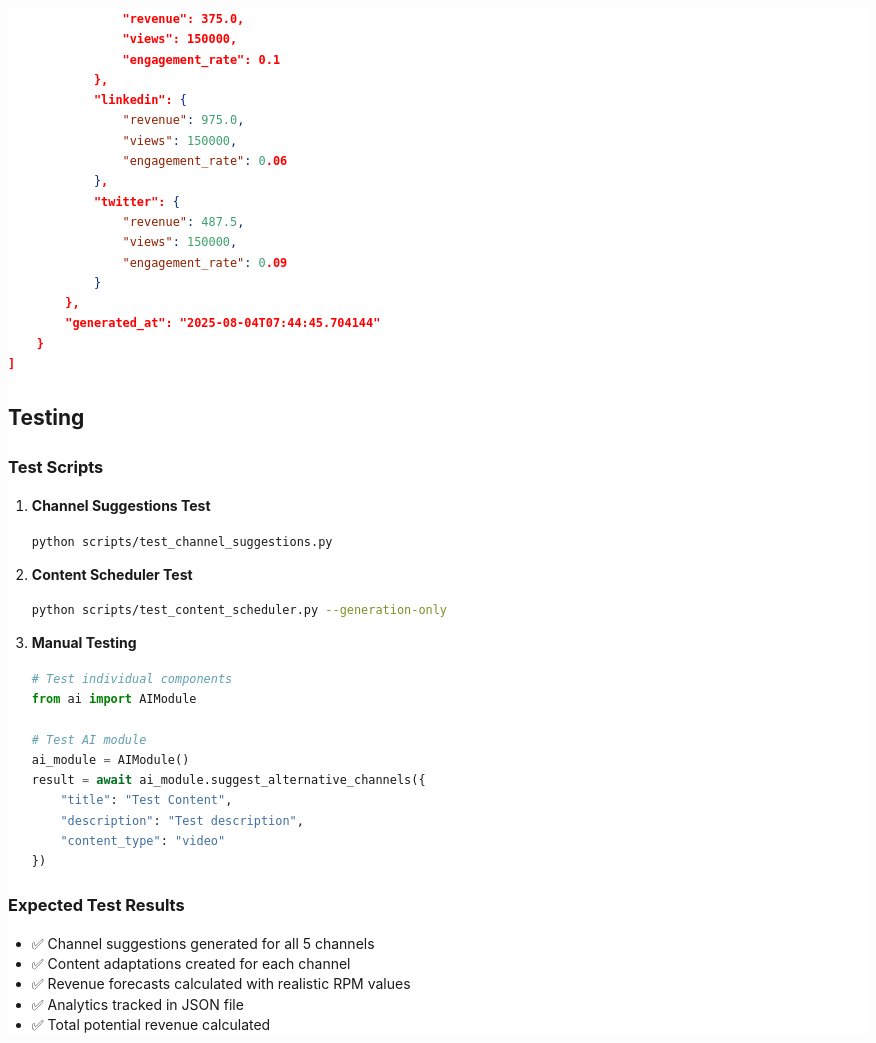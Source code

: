 ```json
                "revenue": 375.0,
                "views": 150000,
                "engagement_rate": 0.1
            },
            "linkedin": {
                "revenue": 975.0,
                "views": 150000,
                "engagement_rate": 0.06
            },
            "twitter": {
                "revenue": 487.5,
                "views": 150000,
                "engagement_rate": 0.09
            }
        },
        "generated_at": "2025-08-04T07:44:45.704144"
    }
]
```

## Testing

### Test Scripts

1. **Channel Suggestions Test**
   ```bash
   python scripts/test_channel_suggestions.py
   ```

2. **Content Scheduler Test**
   ```bash
   python scripts/test_content_scheduler.py --generation-only
   ```

3. **Manual Testing**
   ```python
   # Test individual components
   from ai import AIModule
   
   # Test AI module
   ai_module = AIModule()
   result = await ai_module.suggest_alternative_channels({
       "title": "Test Content",
       "description": "Test description",
       "content_type": "video"
   })
   ```

### Expected Test Results

- ✅ Channel suggestions generated for all 5 channels
- ✅ Content adaptations created for each channel
- ✅ Revenue forecasts calculated with realistic RPM values
- ✅ Analytics tracked in JSON file
- ✅ Total potential revenue calculated
